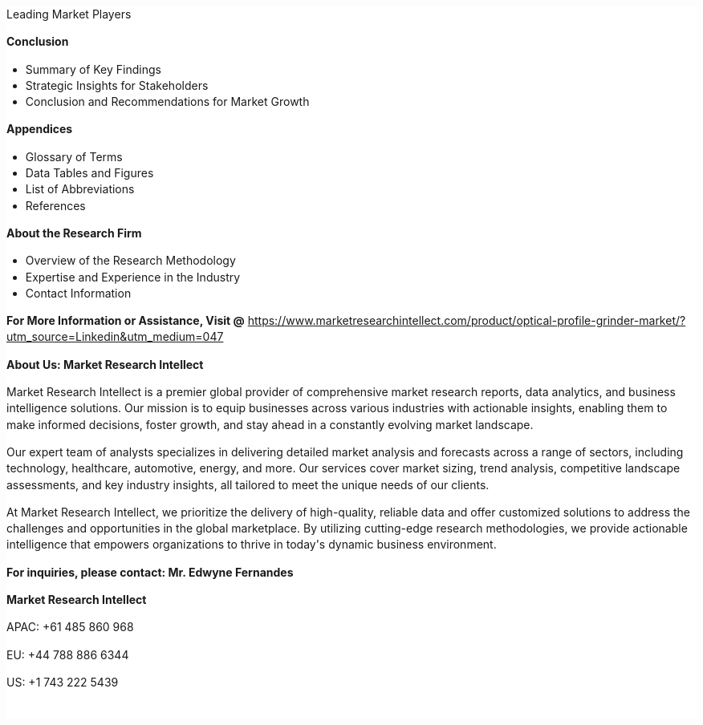 Leading Market Players</li></ul><p><strong>Conclusion</strong></p><ul><li>Summary of Key Findings</li><li>Strategic Insights for Stakeholders</li><li>Conclusion and Recommendations for Market Growth</li></ul><p><strong>Appendices</strong></p><ul><li>Glossary of Terms</li><li>Data Tables and Figures</li><li>List of Abbreviations</li><li>References</li></ul><p><strong>About the Research Firm</strong></p><ul><li>Overview of the Research Methodology</li><li>Expertise and Experience in the Industry</li><li>Contact Information</li></ul></div><div class="article-main__content" data-test-id="publishing-text-block"><p><span class="font-[700]"><strong>For More Information or Assistance, Visit @</strong>&nbsp;<a href="https://www.marketresearchintellect.com/product/optical-profile-grinder-market/?utm_source=Linkedin&utm_medium=047">https://www.marketresearchintellect.com/product/optical-profile-grinder-market/?utm_source=Linkedin&utm_medium=047</a></span></p><p><strong>About Us: Market Research Intellect</strong></p><p>Market Research Intellect is a premier global provider of comprehensive market research reports, data analytics, and business intelligence solutions. Our mission is to equip businesses across various industries with actionable insights, enabling them to make informed decisions, foster growth, and stay ahead in a constantly evolving market landscape.</p><p>Our expert team of analysts specializes in delivering detailed market analysis and forecasts across a range of sectors, including technology, healthcare, automotive, energy, and more. Our services cover market sizing, trend analysis, competitive landscape assessments, and key industry insights, all tailored to meet the unique needs of our clients.</p><p>At Market Research Intellect, we prioritize the delivery of high-quality, reliable data and offer customized solutions to address the challenges and opportunities in the global marketplace. By utilizing cutting-edge research methodologies, we provide actionable intelligence that empowers organizations to thrive in today's dynamic business environment.</p><p><strong>For inquiries, please contact: Mr. Edwyne Fernandes</strong></p><p><strong>Market Research Intellect</strong></p><p>APAC: +61 485 860 968</p><p>EU: +44 788 886 6344</p><p>US: +1 743 222 5439</p></div><div class="article-main__content" data-test-id="publishing-text-block">&nbsp;</div>
